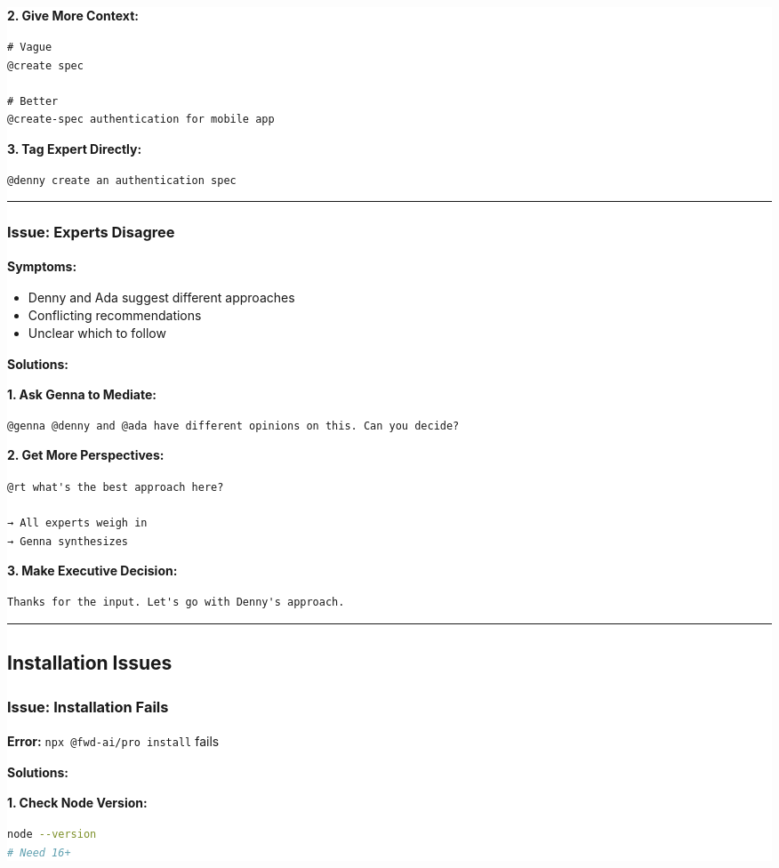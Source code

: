 **2. Give More Context:**
```
# Vague
@create spec

# Better
@create-spec authentication for mobile app
```

**3. Tag Expert Directly:**
```
@denny create an authentication spec
```

---

### Issue: Experts Disagree

**Symptoms:**
- Denny and Ada suggest different approaches
- Conflicting recommendations
- Unclear which to follow

**Solutions:**

**1. Ask Genna to Mediate:**
```
@genna @denny and @ada have different opinions on this. Can you decide?
```

**2. Get More Perspectives:**
```
@rt what's the best approach here?

→ All experts weigh in
→ Genna synthesizes
```

**3. Make Executive Decision:**
```
Thanks for the input. Let's go with Denny's approach.
```

---

## Installation Issues

### Issue: Installation Fails

**Error:** `npx @fwd-ai/pro install` fails

**Solutions:**

**1. Check Node Version:**
```bash
node --version
# Need 16+
```
